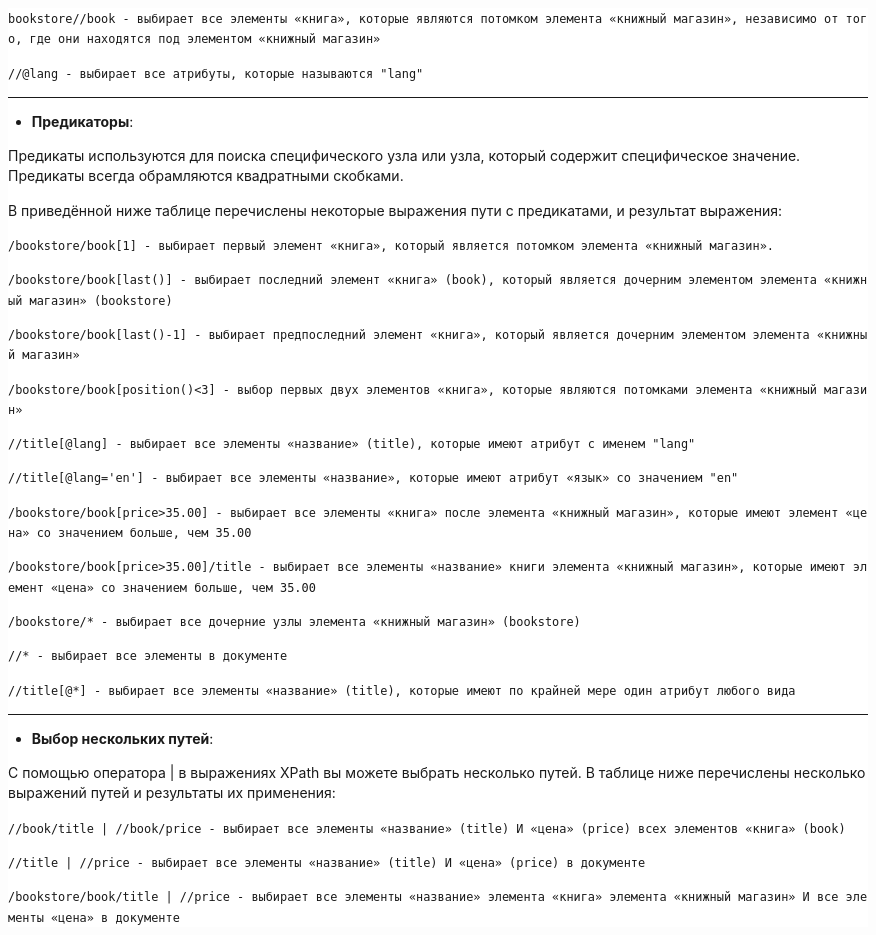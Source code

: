 `bookstore//book - выбирает все элементы «книга», которые являются потомком элемента «книжный магазин», независимо от того, где они находятся под элементом «книжный магазин»`

`//@lang - выбирает все атрибуты, которые называются "lang"`

***

* **Предикаторы**:

Предикаты используются для поиска специфического узла или узла, который содержит специфическое значение. 
Предикаты всегда обрамляются квадратными скобками. 

В приведённой ниже таблице перечислены некоторые выражения пути с предикатами, и результат выражения:

`/bookstore/book[1] - выбирает первый элемент «книга», который является потомком элемента «книжный магазин».`

`/bookstore/book[last()] - выбирает последний элемент «книга» (book), который является дочерним элементом элемента «книжный магазин» (bookstore)`

`/bookstore/book[last()-1] - выбирает предпоследний элемент «книга», который является дочерним элементом элемента «книжный магазин»`

`/bookstore/book[position()<3] - выбор первых двух элементов «книга», которые являются потомками элемента «книжный магазин»`

`//title[@lang] - выбирает все элементы «название» (title), которые имеют атрибут с именем "lang"`

`//title[@lang='en'] - выбирает все элементы «название», которые имеют атрибут «язык» со значением "en"`

`/bookstore/book[price>35.00] - выбирает все элементы «книга» после элемента «книжный магазин», которые имеют элемент «цена» со значением больше, чем 35.00`

`/bookstore/book[price>35.00]/title - выбирает все элементы «название» книги элемента «книжный магазин», которые имеют элемент «цена» со значением больше, чем 35.00`

`/bookstore/* - выбирает все дочерние узлы элемента «книжный магазин» (bookstore)`

`//* - выбирает все элементы в документе`

`//title[@*] - выбирает все элементы «название» (title), которые имеют по крайней мере один атрибут любого вида`

***

* **Выбор нескольких путей**:

С помощью оператора | в выражениях XPath вы можете выбрать несколько путей. 
В таблице ниже перечислены несколько выражений путей и результаты их применения:

`//book/title | //book/price - выбирает все элементы «название» (title) И «цена» (price) всех элементов «книга» (book)`

`//title | //price - выбирает все элементы «название» (title) И «цена» (price) в документе`

`/bookstore/book/title | //price - выбирает все элементы «название» элемента «книга» элемента «книжный магазин» И все элементы «цена» в документе`
